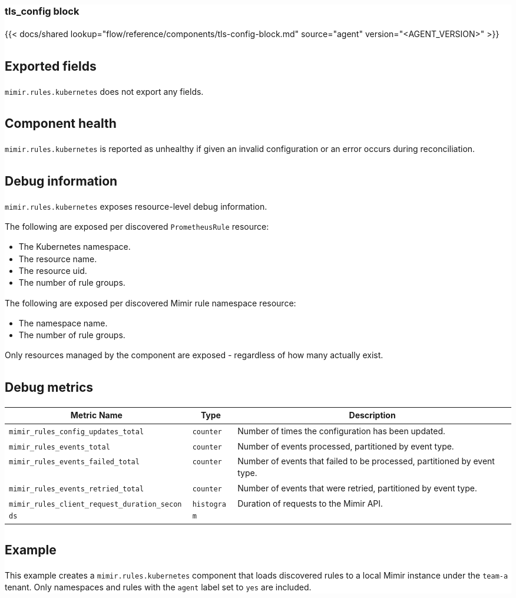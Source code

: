 ### tls_config block

{{< docs/shared lookup="flow/reference/components/tls-config-block.md" source="agent" version="<AGENT_VERSION>" >}}

## Exported fields

`mimir.rules.kubernetes` does not export any fields.

## Component health

`mimir.rules.kubernetes` is reported as unhealthy if given an invalid configuration or an error occurs during reconciliation.

## Debug information

`mimir.rules.kubernetes` exposes resource-level debug information.

The following are exposed per discovered `PrometheusRule` resource:

- The Kubernetes namespace.
- The resource name.
- The resource uid.
- The number of rule groups.

The following are exposed per discovered Mimir rule namespace resource:

- The namespace name.
- The number of rule groups.

Only resources managed by the component are exposed - regardless of how many
actually exist.

## Debug metrics

| Metric Name                                   | Type        | Description                                                              |
| --------------------------------------------- | ----------- | ------------------------------------------------------------------------ |
| `mimir_rules_config_updates_total`            | `counter`   | Number of times the configuration has been updated.                      |
| `mimir_rules_events_total`                    | `counter`   | Number of events processed, partitioned by event type.                   |
| `mimir_rules_events_failed_total`             | `counter`   | Number of events that failed to be processed, partitioned by event type. |
| `mimir_rules_events_retried_total`            | `counter`   | Number of events that were retried, partitioned by event type.           |
| `mimir_rules_client_request_duration_seconds` | `histogram` | Duration of requests to the Mimir API.                                   |

## Example

This example creates a `mimir.rules.kubernetes` component that loads discovered
rules to a local Mimir instance under the `team-a` tenant. Only namespaces and
rules with the `agent` label set to `yes` are included.
